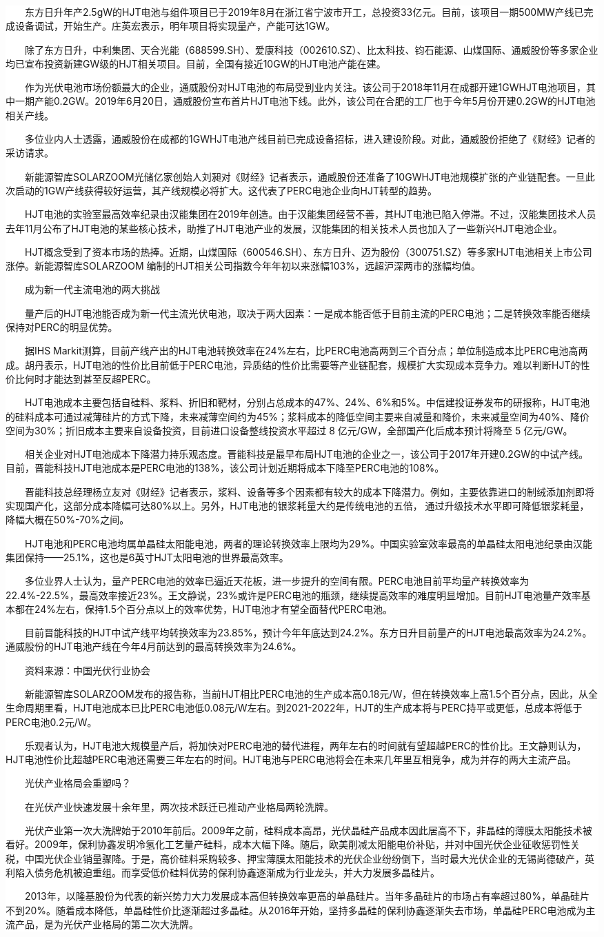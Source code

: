 　　东方日升年产2.5gW的HJT电池与组件项目已于2019年8月在浙江省宁波市开工，总投资33亿元。目前，该项目一期500MW产线已完成设备调试，开始生产。庄英宏表示，明年项目将实现量产，产能可达1GW。

　　除了东方日升，中利集团、天合光能（688599.SH）、爱康科技（002610.SZ）、比太科技、钧石能源、山煤国际、通威股份等多家企业均已宣布投资新建GW级的HJT相关项目。目前，全国有接近10GW的HJT电池产能在建。

　　作为光伏电池市场份额最大的企业，通威股份对HJT电池的布局受到业内关注。该公司于2018年11月在成都开建1GWHJT电池项目，其中一期产能0.2GW。2019年6月20日，通威股份宣布首片HJT电池下线。此外，该公司在合肥的工厂也于今年5月份开建0.2GW的HJT电池相关产线。

　　多位业内人士透露，通威股份在成都的1GWHJT电池产线目前已完成设备招标，进入建设阶段。对此，通威股份拒绝了《财经》记者的采访请求。

　　新能源智库SOLARZOOM光储亿家创始人刘昶对《财经》记者表示，通威股份还准备了10GWHJT电池规模扩张的产业链配套。一旦此次启动的1GW产线获得较好运营，其产线规模必将扩大。这代表了PERC电池企业向HJT转型的趋势。

　　HJT电池的实验室最高效率纪录由汉能集团在2019年创造。由于汉能集团经营不善，其HJT电池已陷入停滞。不过，汉能集团技术人员去年11月公布了HJT电池的某些核心技术，助推了HJT电池产业的发展，汉能集团的相关技术人员也加入了一些新兴HJT电池企业。

　　HJT概念受到了资本市场的热捧。近期，山煤国际（600546.SH）、东方日升、迈为股份（300751.SZ）等多家HJT电池相关上市公司涨停。新能源智库SOLARZOOM 编制的HJT相关公司指数今年年初以来涨幅103%，远超沪深两市的涨幅均值。

　　成为新一代主流电池的两大挑战

　　量产后的HJT电池能否成为新一代主流光伏电池，取决于两大因素：一是成本能否低于目前主流的PERC电池；二是转换效率能否继续保持对PERC的明显优势。

　　据IHS Markit测算，目前产线产出的HJT电池转换效率在24%左右，比PERC电池高两到三个百分点；单位制造成本比PERC电池高两成。胡丹表示，HJT电池的性价比目前低于PERC电池，异质结的性价比需要等产业链配套，规模扩大实现成本竞争力。难以判断HJT的性价比何时才能达到甚至反超PERC。

　　HJT电池成本主要包括自硅料、浆料、折旧和靶材，分别占总成本的47%、24%、6%和5%。中信建投证券发布的研报称，HJT电池的硅料成本可通过减薄硅片的方式下降，未来减薄空间约为45%；浆料成本的降低空间主要来自减量和降价，未来减量空间为40%、降价空间为30%；折旧成本主要来自设备投资，目前进口设备整线投资水平超过 8 亿元/GW，全部国产化后成本预计将降至 5 亿元/GW。

　　相关企业对HJT电池成本下降潜力持乐观态度。晋能科技是最早布局HJT电池的企业之一，该公司于2017年开建0.2GW的中试产线。 目前，晋能科技HJT电池成本是PERC电池的138%，该公司计划近期将成本下降至PERC电池的108%。

　　晋能科技总经理杨立友对《财经》记者表示，浆料、设备等多个因素都有较大的成本下降潜力。例如，主要依靠进口的制绒添加剂即将实现国产化，这部分成本降幅可达80%以上。另外，HJT电池的银浆耗量大约是传统电池的五倍， 通过升级技术水平即可降低银浆耗量，降幅大概在50%-70%之间。

　　HJT电池和PERC电池均属单晶硅太阳能电池，两者的理论转换效率上限均为29%。中国实验室效率最高的单晶硅太阳电池纪录由汉能集团保持——25.1%，这也是6英寸HJT太阳电池的世界最高效率。

　　多位业界人士认为，量产PERC电池的效率已逼近天花板，进一步提升的空间有限。PERC电池目前平均量产转换效率为22.4%-22.5%，最高效率接近23%。王文静说，23%或许是PERC电池的瓶颈，继续提高效率的难度明显增加。目前HJT电池量产效率基本都在24%左右，保持1.5个百分点以上的效率优势，HJT电池才有望全面替代PERC电池。

　　目前晋能科技的HJT中试产线平均转换效率为23.85%，预计今年年底达到24.2%。东方日升目前量产的HJT电池最高效率为24.2%。通威股份的HJT电池产线在今年4月前达到的最高转换效率为24.6%。

　　资料来源：中国光伏行业协会

　　新能源智库SOLARZOOM发布的报告称，当前HJT相比PERC电池的生产成本高0.18元/W，但在转换效率上高1.5个百分点，因此，从全生命周期里看，HJT电池成本已比PERC电池低0.08元/W左右。到2021-2022年，HJT的生产成本将与PERC持平或更低，总成本将低于PERC电池0.2元/W。

　　乐观者认为，HJT电池大规模量产后，将加快对PERC电池的替代进程，两年左右的时间就有望超越PERC的性价比。王文静则认为，HJT电池性价比超越PERC电池还需要三年左右的时间。HJT电池与PERC电池将会在未来几年里互相竞争，成为并存的两大主流产品。

　　光伏产业格局会重塑吗？

　　在光伏产业快速发展十余年里，两次技术跃迁已推动产业格局两轮洗牌。

　　光伏产业第一次大洗牌始于2010年前后。2009年之前，硅料成本高昂，光伏晶硅产品成本因此居高不下，非晶硅的薄膜太阳能技术被看好。2009年，保利协鑫发明冷氢化工艺量产硅料，成本大幅下降。随后，欧美削减太阳能电价补贴，并对中国光伏企业征收惩罚性关税，中国光伏企业销量骤降。于是，高价硅料采购较多、押宝薄膜太阳能技术的光伏企业纷纷倒下，当时最大光伏企业的无锡尚德破产，英利陷入债务危机被迫重组。而享受低价硅料优势的保利协鑫逐渐成为行业龙头，并大力发展多晶硅片。

　　2013年，以隆基股份为代表的新兴势力大力发展成本高但转换效率更高的单晶硅片。当年多晶硅片的市场占有率超过80%，单晶硅片不到20%。随着成本降低，单晶硅性价比逐渐超过多晶硅。从2016年开始，坚持多晶硅的保利协鑫逐渐失去市场，单晶硅PERC电池成为主流产品，是为光伏产业格局的第二次大洗牌。
